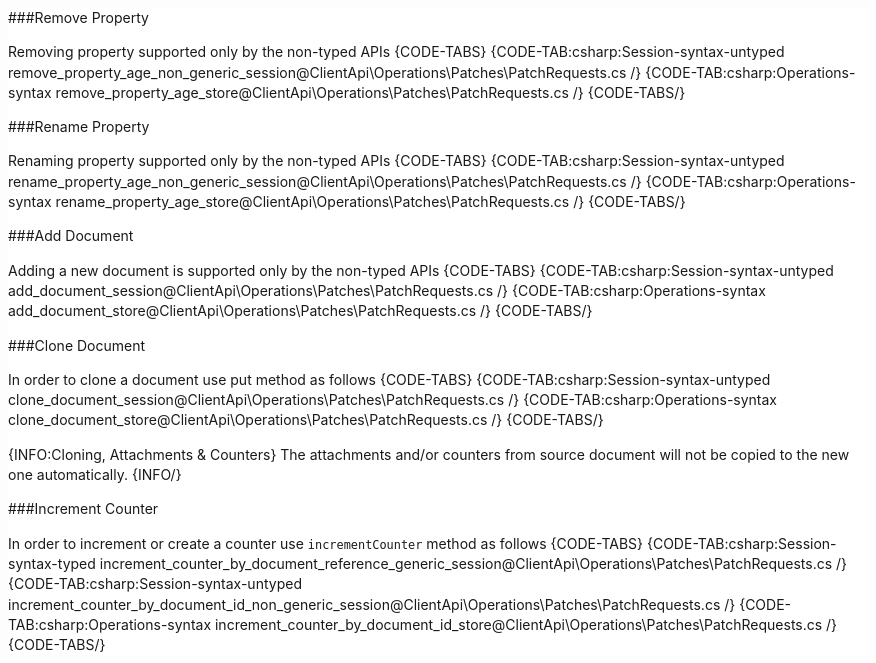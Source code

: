 ###Remove Property

Removing property supported only by the non-typed APIs
{CODE-TABS}
{CODE-TAB:csharp:Session-syntax-untyped remove_property_age_non_generic_session@ClientApi\Operations\Patches\PatchRequests.cs /}
{CODE-TAB:csharp:Operations-syntax remove_property_age_store@ClientApi\Operations\Patches\PatchRequests.cs /}
{CODE-TABS/}

###Rename Property

Renaming property supported only by the non-typed APIs
{CODE-TABS}
{CODE-TAB:csharp:Session-syntax-untyped rename_property_age_non_generic_session@ClientApi\Operations\Patches\PatchRequests.cs /}
{CODE-TAB:csharp:Operations-syntax rename_property_age_store@ClientApi\Operations\Patches\PatchRequests.cs /}
{CODE-TABS/}

###Add Document

Adding a new document is supported only by the non-typed APIs
{CODE-TABS}
{CODE-TAB:csharp:Session-syntax-untyped add_document_session@ClientApi\Operations\Patches\PatchRequests.cs /}
{CODE-TAB:csharp:Operations-syntax add_document_store@ClientApi\Operations\Patches\PatchRequests.cs /}
{CODE-TABS/}

###Clone Document

In order to clone a document use put method as follows
{CODE-TABS}
{CODE-TAB:csharp:Session-syntax-untyped clone_document_session@ClientApi\Operations\Patches\PatchRequests.cs /}
{CODE-TAB:csharp:Operations-syntax clone_document_store@ClientApi\Operations\Patches\PatchRequests.cs /}
{CODE-TABS/}

{INFO:Cloning, Attachments & Counters} 
The attachments and/or counters from source document will not be copied to the new one automatically.
{INFO/}

###Increment Counter

In order to increment or create a counter use <code>incrementCounter</code> method as follows
{CODE-TABS}
{CODE-TAB:csharp:Session-syntax-typed increment_counter_by_document_reference_generic_session@ClientApi\Operations\Patches\PatchRequests.cs /}
{CODE-TAB:csharp:Session-syntax-untyped increment_counter_by_document_id_non_generic_session@ClientApi\Operations\Patches\PatchRequests.cs /}
{CODE-TAB:csharp:Operations-syntax increment_counter_by_document_id_store@ClientApi\Operations\Patches\PatchRequests.cs /}
{CODE-TABS/}
